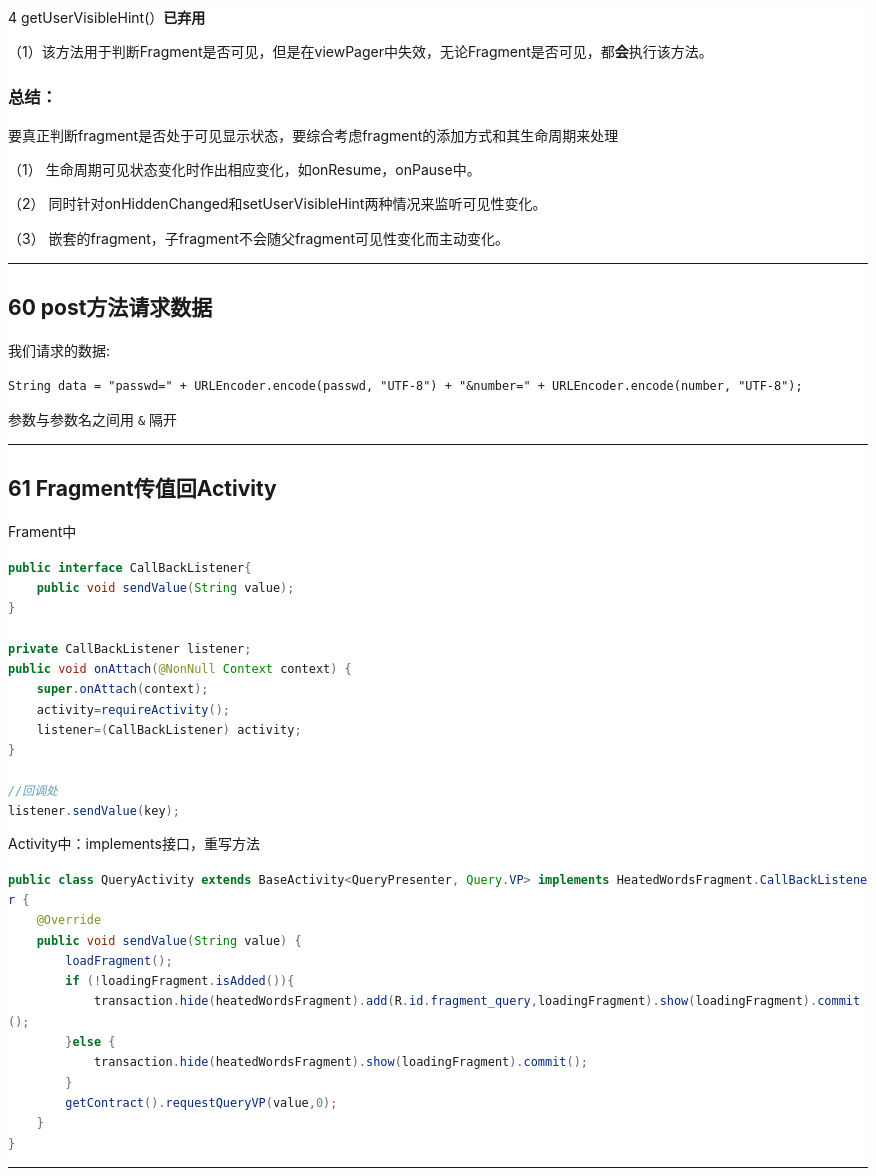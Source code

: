 4 getUserVisibleHint(）**已弃用**

（1）该方法用于判断Fragment是否可见，但是在viewPager中失效，无论Fragment是否可见，都**会**执行该方法。



### 总结：

要真正判断fragment是否处于可见显示状态，要综合考虑fragment的添加方式和其生命周期来处理

（1） 生命周期可见状态变化时作出相应变化，如onResume，onPause中。

（2） 同时针对onHiddenChanged和setUserVisibleHint两种情况来监听可见性变化。

（3） 嵌套的fragment，子fragment不会随父fragment可见性变化而主动变化。

---

## 60 post方法请求数据

我们请求的数据:

`String data = "passwd=" + URLEncoder.encode(passwd, "UTF-8") + "&number=" + URLEncoder.encode(number, "UTF-8");`

参数与参数名之间用 `&` 隔开

---

## 61 Fragment传值回Activity

Frament中

```java
public interface CallBackListener{
    public void sendValue(String value);
}

private CallBackListener listener;
public void onAttach(@NonNull Context context) {
    super.onAttach(context);
    activity=requireActivity();
    listener=(CallBackListener) activity;
}

//回调处
listener.sendValue(key);
```

Activity中：implements接口，重写方法

```java
public class QueryActivity extends BaseActivity<QueryPresenter, Query.VP> implements HeatedWordsFragment.CallBackListener {
    @Override
    public void sendValue(String value) {
        loadFragment();
        if (!loadingFragment.isAdded()){
            transaction.hide(heatedWordsFragment).add(R.id.fragment_query,loadingFragment).show(loadingFragment).commit();
        }else {
            transaction.hide(heatedWordsFragment).show(loadingFragment).commit();
        }
        getContract().requestQueryVP(value,0);
    }
}    
```

---